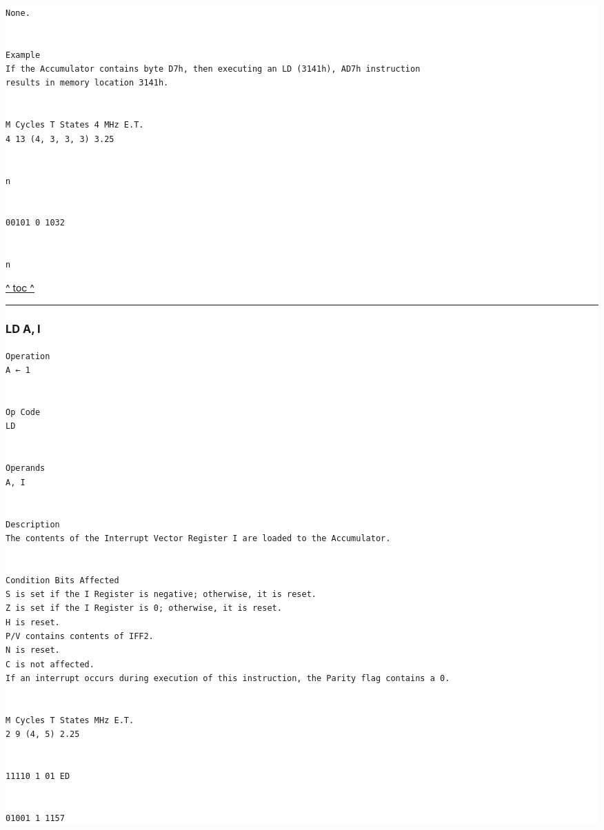 ```
None.


Example
If the Accumulator contains byte D7h, then executing an LD (3141h), AD7h instruction
results in memory location 3141h.


M Cycles T States 4 MHz E.T.
4 13 (4, 3, 3, 3) 3.25


n


00101 0 1032


n
```


[^ toc ^](#table-of-contents)

---

### LD A, I
```
Operation
A ← 1


Op Code
LD


Operands
A, I


Description
The contents of the Interrupt Vector Register I are loaded to the Accumulator.


Condition Bits Affected
S is set if the I Register is negative; otherwise, it is reset.
Z is set if the I Register is 0; otherwise, it is reset.
H is reset.
P/V contains contents of IFF2.
N is reset.
C is not affected.
If an interrupt occurs during execution of this instruction, the Parity flag contains a 0.


M Cycles T States MHz E.T.
2 9 (4, 5) 2.25


11110 1 01 ED


01001 1 1157
```
